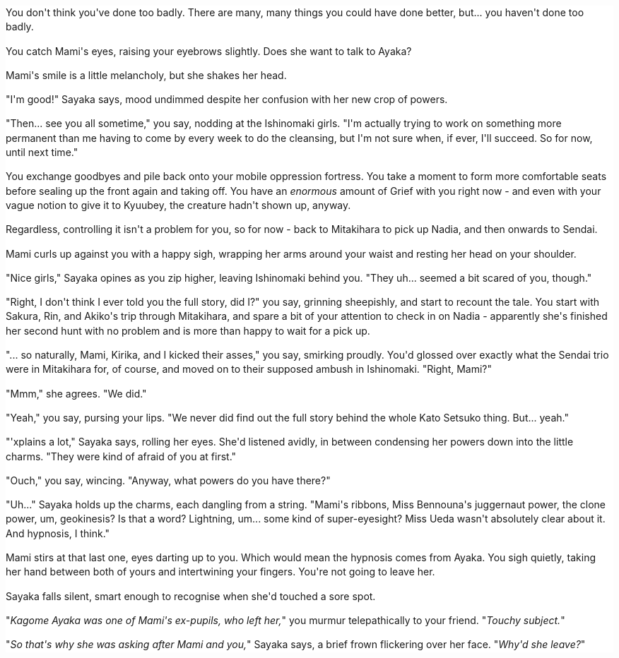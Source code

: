 You don't think you've done too badly. There are many, many things you could have done better, but... you haven't done too badly.

You catch Mami's eyes, raising your eyebrows slightly. Does she want to talk to Ayaka?

Mami's smile is a little melancholy, but she shakes her head.

"I'm good!" Sayaka says, mood undimmed despite her confusion with her new crop of powers.

"Then... see you all sometime," you say, nodding at the Ishinomaki girls. "I'm actually trying to work on something more permanent than me having to come by every week to do the cleansing, but I'm not sure when, if ever, I'll succeed. So for now, until next time."

You exchange goodbyes and pile back onto your mobile oppression fortress. You take a moment to form more comfortable seats before sealing up the front again and taking off. You have an *enormous* amount of Grief with you right now - and even with your vague notion to give it to Kyuubey, the creature hadn't shown up, anyway.

Regardless, controlling it isn't a problem for you, so for now - back to Mitakihara to pick up Nadia, and then onwards to Sendai.

Mami curls up against you with a happy sigh, wrapping her arms around your waist and resting her head on your shoulder.

"Nice girls," Sayaka opines as you zip higher, leaving Ishinomaki behind you. "They uh... seemed a bit scared of you, though."

"Right, I don't think I ever told you the full story, did I?" you say, grinning sheepishly, and start to recount the tale. You start with Sakura, Rin, and Akiko's trip through Mitakihara, and spare a bit of your attention to check in on Nadia - apparently she's finished her second hunt with no problem and is more than happy to wait for a pick up.

"... so naturally, Mami, Kirika, and I kicked their asses," you say, smirking proudly. You'd glossed over exactly what the Sendai trio were in Mitakihara for, of course, and moved on to their supposed ambush in Ishinomaki. "Right, Mami?"

"Mmm," she agrees. "We did."

"Yeah," you say, pursing your lips. "We never did find out the full story behind the whole Kato Setsuko thing. But... yeah."

"'xplains a lot," Sayaka says, rolling her eyes. She'd listened avidly, in between condensing her powers down into the little charms. "They were kind of afraid of you at first."

"Ouch," you say, wincing. "Anyway, what powers do you have there?"

"Uh..." Sayaka holds up the charms, each dangling from a string. "Mami's ribbons, Miss Bennouna's juggernaut power, the clone power, um, geokinesis? Is that a word? Lightning, um... some kind of super-eyesight? Miss Ueda wasn't absolutely clear about it. And hypnosis, I think."

Mami stirs at that last one, eyes darting up to you. Which would mean the hypnosis comes from Ayaka. You sigh quietly, taking her hand between both of yours and intertwining your fingers. You're not going to leave her.

Sayaka falls silent, smart enough to recognise when she'd touched a sore spot.

"*Kagome Ayaka was one of Mami's ex-pupils, who left her,*" you murmur telepathically to your friend. "*Touchy subject.*"

"*So that's why she was asking after Mami and you,*" Sayaka says, a brief frown flickering over her face. "*Why'd she leave?*"
